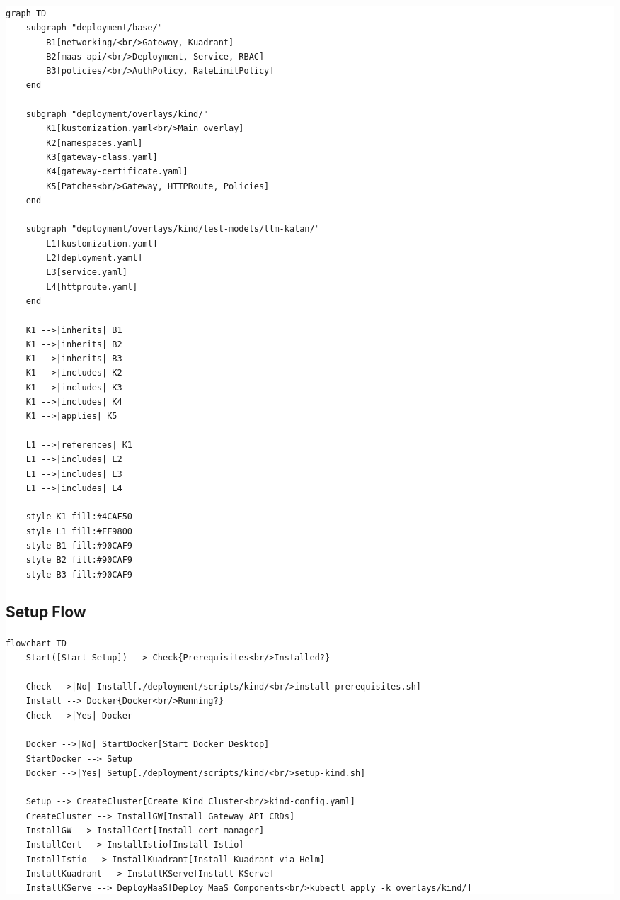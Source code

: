 ```mermaid
graph TD
    subgraph "deployment/base/"
        B1[networking/<br/>Gateway, Kuadrant]
        B2[maas-api/<br/>Deployment, Service, RBAC]
        B3[policies/<br/>AuthPolicy, RateLimitPolicy]
    end

    subgraph "deployment/overlays/kind/"
        K1[kustomization.yaml<br/>Main overlay]
        K2[namespaces.yaml]
        K3[gateway-class.yaml]
        K4[gateway-certificate.yaml]
        K5[Patches<br/>Gateway, HTTPRoute, Policies]
    end

    subgraph "deployment/overlays/kind/test-models/llm-katan/"
        L1[kustomization.yaml]
        L2[deployment.yaml]
        L3[service.yaml]
        L4[httproute.yaml]
    end

    K1 -->|inherits| B1
    K1 -->|inherits| B2
    K1 -->|inherits| B3
    K1 -->|includes| K2
    K1 -->|includes| K3
    K1 -->|includes| K4
    K1 -->|applies| K5

    L1 -->|references| K1
    L1 -->|includes| L2
    L1 -->|includes| L3
    L1 -->|includes| L4

    style K1 fill:#4CAF50
    style L1 fill:#FF9800
    style B1 fill:#90CAF9
    style B2 fill:#90CAF9
    style B3 fill:#90CAF9
```

## Setup Flow

```mermaid
flowchart TD
    Start([Start Setup]) --> Check{Prerequisites<br/>Installed?}

    Check -->|No| Install[./deployment/scripts/kind/<br/>install-prerequisites.sh]
    Install --> Docker{Docker<br/>Running?}
    Check -->|Yes| Docker

    Docker -->|No| StartDocker[Start Docker Desktop]
    StartDocker --> Setup
    Docker -->|Yes| Setup[./deployment/scripts/kind/<br/>setup-kind.sh]

    Setup --> CreateCluster[Create Kind Cluster<br/>kind-config.yaml]
    CreateCluster --> InstallGW[Install Gateway API CRDs]
    InstallGW --> InstallCert[Install cert-manager]
    InstallCert --> InstallIstio[Install Istio]
    InstallIstio --> InstallKuadrant[Install Kuadrant via Helm]
    InstallKuadrant --> InstallKServe[Install KServe]
    InstallKServe --> DeployMaaS[Deploy MaaS Components<br/>kubectl apply -k overlays/kind/]
```